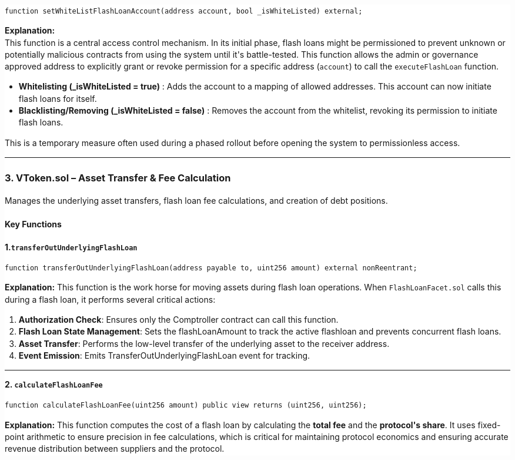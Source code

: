 ```solidity
function setWhiteListFlashLoanAccount(address account, bool _isWhiteListed) external;
```

**Explanation:**  
This function is a central access control mechanism. In its initial phase, flash loans might be permissioned to prevent unknown or potentially malicious contracts from using the system until it's battle-tested. This function allows the admin or governance approved address to explicitly grant or revoke permission for a specific address (`account`) to call the `executeFlashLoan` function.

- **Whitelisting (\_isWhiteListed = true)** : Adds the account to a mapping of allowed addresses. This account can now initiate flash loans for itself.
- **Blacklisting/Removing (\_isWhiteListed = false)** : Removes the account from the whitelist, revoking its permission to initiate flash loans.

This is a temporary measure often used during a phased rollout before opening the system to permissionless access.

---

### **3. VToken.sol – Asset Transfer & Fee Calculation**

Manages the underlying asset transfers, flash loan fee calculations, and creation of debt positions.

#### Key Functions

**1.`transferOutUnderlyingFlashLoan`**

```solidity
function transferOutUnderlyingFlashLoan(address payable to, uint256 amount) external nonReentrant;
```

**Explanation:**
This function is the work horse for moving assets during flash loan operations. When `FlashLoanFacet.sol` calls this during a flash loan, it performs several critical actions:

1.  **Authorization Check**: Ensures only the Comptroller contract can call this function.
2.  **Flash Loan State Management**: Sets the flashLoanAmount to track the active flashloan and prevents concurrent flash loans.
3.  **Asset Transfer**: Performs the low-level transfer of the underlying asset to the receiver address.
4.  **Event Emission**: Emits TransferOutUnderlyingFlashLoan event for tracking.

---

**2. `calculateFlashLoanFee`**

```solidity
function calculateFlashLoanFee(uint256 amount) public view returns (uint256, uint256);
```

**Explanation:**
This function computes the cost of a flash loan by calculating the **total fee** and the **protocol's share**. It uses fixed-point arithmetic to ensure precision in fee calculations, which is critical for maintaining protocol economics and ensuring accurate revenue distribution between suppliers and the protocol.
